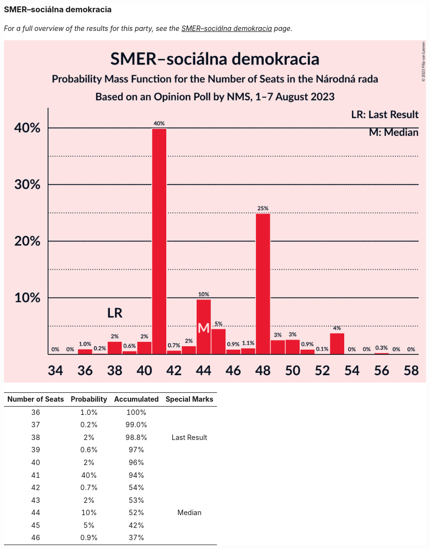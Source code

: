 
### SMER–sociálna demokracia

*For a full overview of the results for this party, see the [SMER–sociálna demokracia](party-smer–sociálnademokracia.html) page.*

![Graph with seats probability mass function not yet produced](2023-08-07-NMS-seats-pmf-smer–sociálnademokracia.png "Seats Probability Mass Function")

| Number of Seats | Probability | Accumulated | Special Marks |
|:---------------:|:-----------:|:-----------:|:-------------:|
| 36 | 1.0% | 100% |  |
| 37 | 0.2% | 99.0% |  |
| 38 | 2% | 98.8% | Last Result |
| 39 | 0.6% | 97% |  |
| 40 | 2% | 96% |  |
| 41 | 40% | 94% |  |
| 42 | 0.7% | 54% |  |
| 43 | 2% | 53% |  |
| 44 | 10% | 52% | Median |
| 45 | 5% | 42% |  |
| 46 | 0.9% | 37% |  |